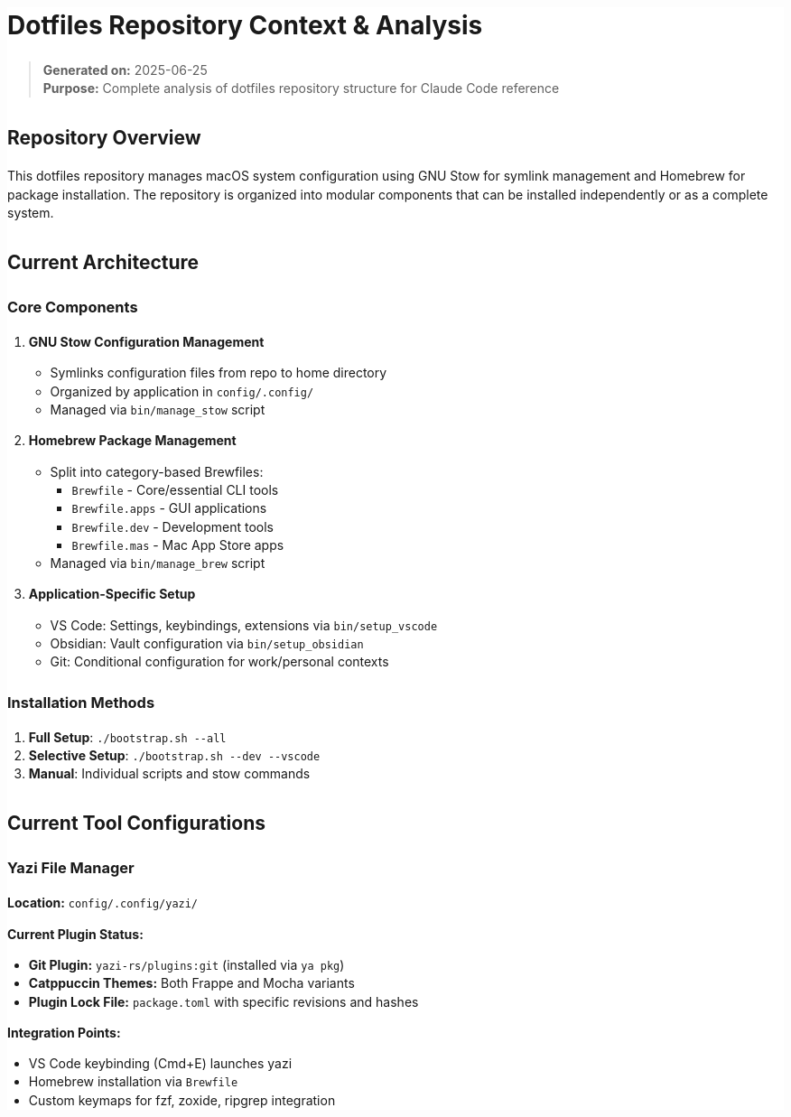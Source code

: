 # Dotfiles Repository Context & Analysis

> **Generated on:** 2025-06-25  
> **Purpose:** Complete analysis of dotfiles repository structure for Claude Code reference

## Repository Overview

This dotfiles repository manages macOS system configuration using GNU Stow for symlink management and Homebrew for package installation. The repository is organized into modular components that can be installed independently or as a complete system.

## Current Architecture

### Core Components

1. **GNU Stow Configuration Management**
   - Symlinks configuration files from repo to home directory
   - Organized by application in `config/.config/`
   - Managed via `bin/manage_stow` script

2. **Homebrew Package Management**
   - Split into category-based Brewfiles:
     - `Brewfile` - Core/essential CLI tools
     - `Brewfile.apps` - GUI applications  
     - `Brewfile.dev` - Development tools
     - `Brewfile.mas` - Mac App Store apps
   - Managed via `bin/manage_brew` script

3. **Application-Specific Setup**
   - VS Code: Settings, keybindings, extensions via `bin/setup_vscode`
   - Obsidian: Vault configuration via `bin/setup_obsidian`
   - Git: Conditional configuration for work/personal contexts

### Installation Methods

1. **Full Setup**: `./bootstrap.sh --all`
2. **Selective Setup**: `./bootstrap.sh --dev --vscode`
3. **Manual**: Individual scripts and stow commands

## Current Tool Configurations

### Yazi File Manager

**Location:** `config/.config/yazi/`

**Current Plugin Status:**
- **Git Plugin:** `yazi-rs/plugins:git` (installed via `ya pkg`)
- **Catppuccin Themes:** Both Frappe and Mocha variants
- **Plugin Lock File:** `package.toml` with specific revisions and hashes

**Integration Points:**
- VS Code keybinding (Cmd+E) launches yazi
- Homebrew installation via `Brewfile`
- Custom keymaps for fzf, zoxide, ripgrep integration
